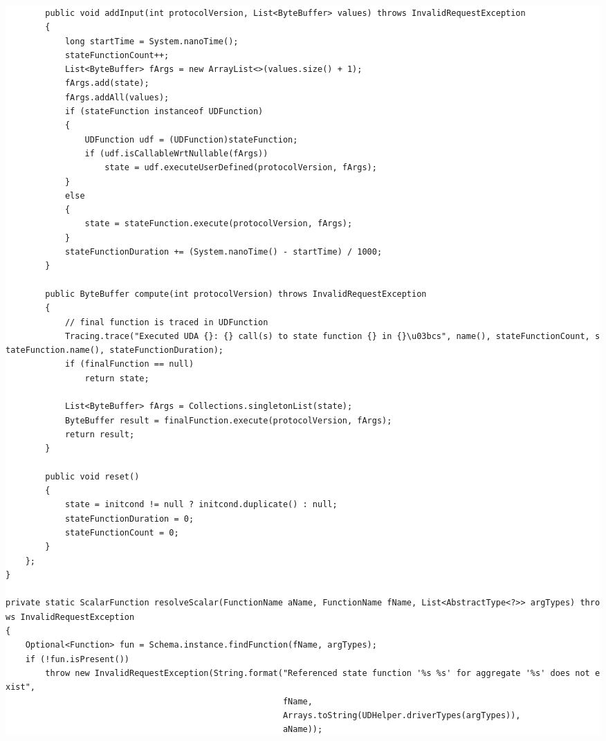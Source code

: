             public void addInput(int protocolVersion, List<ByteBuffer> values) throws InvalidRequestException
            {
                long startTime = System.nanoTime();
                stateFunctionCount++;
                List<ByteBuffer> fArgs = new ArrayList<>(values.size() + 1);
                fArgs.add(state);
                fArgs.addAll(values);
                if (stateFunction instanceof UDFunction)
                {
                    UDFunction udf = (UDFunction)stateFunction;
                    if (udf.isCallableWrtNullable(fArgs))
                        state = udf.executeUserDefined(protocolVersion, fArgs);
                }
                else
                {
                    state = stateFunction.execute(protocolVersion, fArgs);
                }
                stateFunctionDuration += (System.nanoTime() - startTime) / 1000;
            }

            public ByteBuffer compute(int protocolVersion) throws InvalidRequestException
            {
                // final function is traced in UDFunction
                Tracing.trace("Executed UDA {}: {} call(s) to state function {} in {}\u03bcs", name(), stateFunctionCount, stateFunction.name(), stateFunctionDuration);
                if (finalFunction == null)
                    return state;

                List<ByteBuffer> fArgs = Collections.singletonList(state);
                ByteBuffer result = finalFunction.execute(protocolVersion, fArgs);
                return result;
            }

            public void reset()
            {
                state = initcond != null ? initcond.duplicate() : null;
                stateFunctionDuration = 0;
                stateFunctionCount = 0;
            }
        };
    }

    private static ScalarFunction resolveScalar(FunctionName aName, FunctionName fName, List<AbstractType<?>> argTypes) throws InvalidRequestException
    {
        Optional<Function> fun = Schema.instance.findFunction(fName, argTypes);
        if (!fun.isPresent())
            throw new InvalidRequestException(String.format("Referenced state function '%s %s' for aggregate '%s' does not exist",
                                                            fName,
                                                            Arrays.toString(UDHelper.driverTypes(argTypes)),
                                                            aName));
